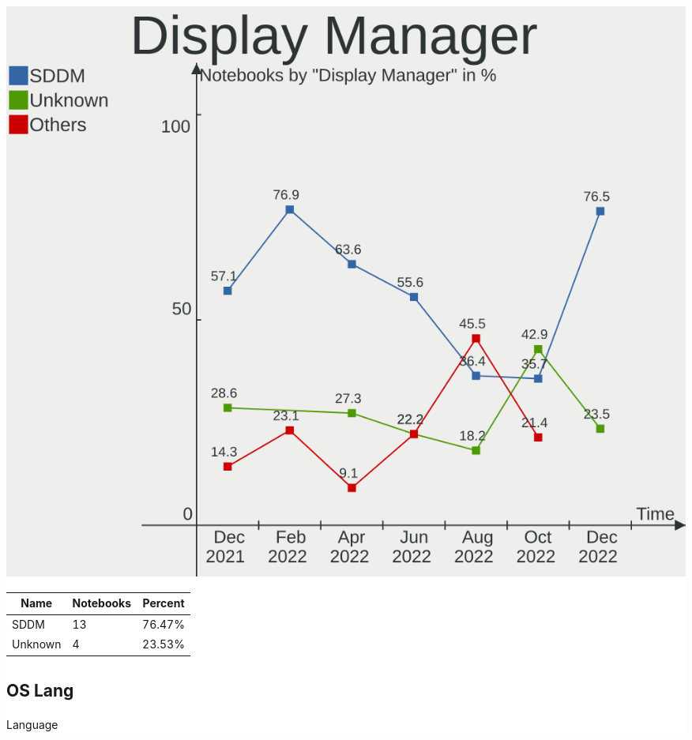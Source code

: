 ![Display Manager](./images/line_chart/os_display_manager.svg)

| Name    | Notebooks | Percent |
|---------|-----------|---------|
| SDDM    | 13        | 76.47%  |
| Unknown | 4         | 23.53%  |

OS Lang
-------

Language
